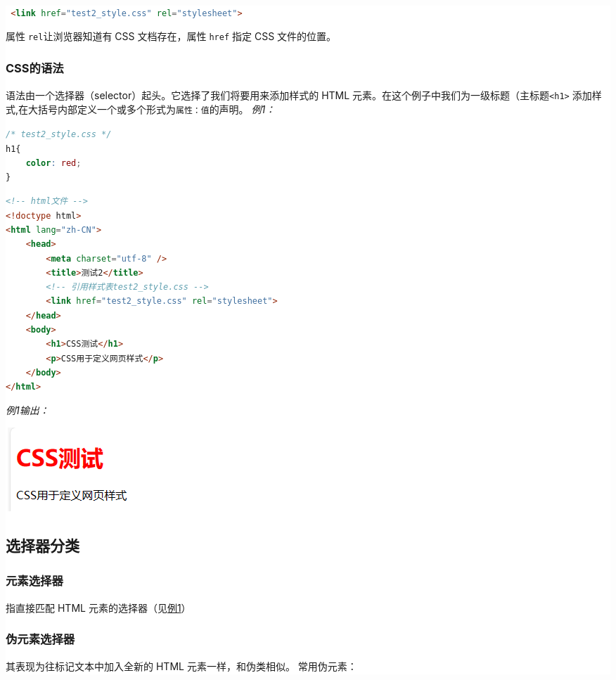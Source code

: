 ```html
 <link href="test2_style.css" rel="stylesheet">
```
属性 `rel`让浏览器知道有 CSS 文档存在，属性 `href` 指定 CSS 文件的位置。
### CSS的语法
语法由一个选择器（selector）起头。它选择了我们将要用来添加样式的 HTML 元素。在这个例子中我们为一级标题（主标题`<h1>` 添加样式,在大括号内部定义一个或多个形式为`属性：值`的声明。
*例1：* <a id="CSS的语法"></a>
```css
/* test2_style.css */
h1{
    color: red;
}
```
```html
<!-- html文件 -->
<!doctype html> 
<html lang="zh-CN">
    <head>
        <meta charset="utf-8" />
        <title>测试2</title>
        <!-- 引用样式表test2_style.css -->
        <link href="test2_style.css" rel="stylesheet">   
    </head>
    <body>
        <h1>CSS测试</h1>
        <p>CSS用于定义网页样式</p>
    </body>
</html>

```

*例1输出：*
<center>
  <img src="Images/image-4.png">
</center>

## 选择器分类
### 元素选择器
指直接匹配 HTML 元素的选择器（见<a href="#CSS的语法">例1</a>）

### 伪元素选择器
其表现为往标记文本中加入全新的 HTML 元素一样，和伪类相似。
常用伪元素：
